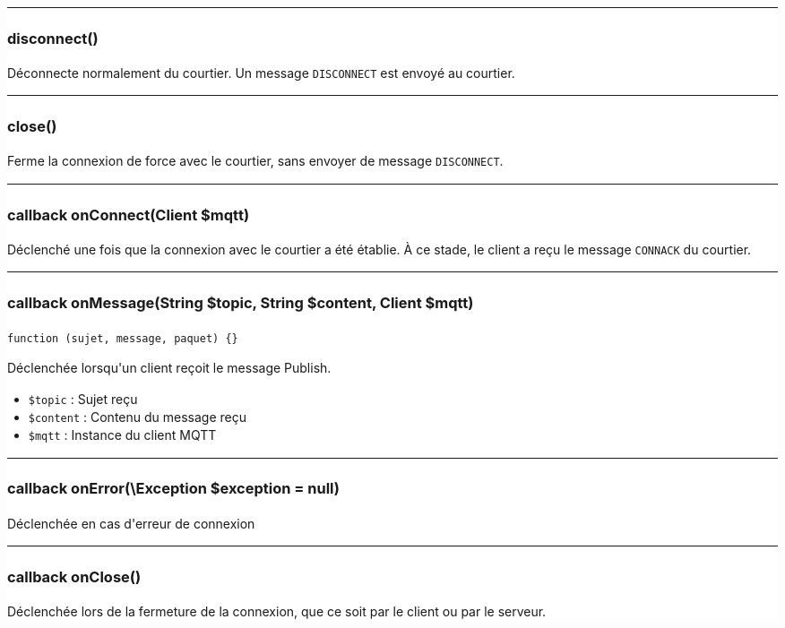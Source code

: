 -------------------------------------------------------

<a name="disconnect"></a>
### disconnect()

Déconnecte normalement du courtier. Un message `DISCONNECT` est envoyé au courtier.

-------------------------------------------------------

<a name="close"></a>
### close()

Ferme la connexion de force avec le courtier, sans envoyer de message `DISCONNECT`.

-------------------------------------------------------

<a name="onConnect"></a>
### callback onConnect(Client $mqtt)
Déclenché une fois que la connexion avec le courtier a été établie. À ce stade, le client a reçu le message `CONNACK` du courtier.

-------------------------------------------------------

<a name="onMessage"></a>
### callback onMessage(String $topic, String $content, Client $mqtt)
`function (sujet, message, paquet) {}`

Déclenchée lorsqu'un client reçoit le message Publish.
* `$topic` : Sujet reçu
* `$content` : Contenu du message reçu
* `$mqtt` : Instance du client MQTT

-------------------------------------------------------

<a name="onError"></a>
### callback onError(\Exception $exception = null)
Déclenchée en cas d'erreur de connexion

-------------------------------------------------------

<a name="onClose"></a>
### callback onClose()
Déclenchée lors de la fermeture de la connexion, que ce soit par le client ou par le serveur.
